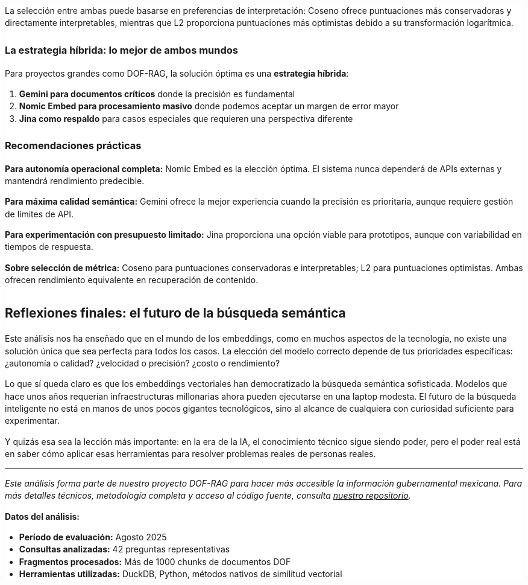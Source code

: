 La selección entre ambas puede basarse en preferencias de interpretación: Coseno ofrece puntuaciones más conservadoras y directamente interpretables, mientras que L2 proporciona puntuaciones más optimistas debido a su transformación logarítmica.

### La estrategia híbrida: lo mejor de ambos mundos

Para proyectos grandes como DOF-RAG, la solución óptima es una **estrategia híbrida**:

1. **Gemini para documentos críticos** donde la precisión es fundamental
2. **Nomic Embed para procesamiento masivo** donde podemos aceptar un margen de error mayor
3. **Jina como respaldo** para casos especiales que requieren una perspectiva diferente

### Recomendaciones prácticas

**Para autonomía operacional completa:** Nomic Embed es la elección óptima. El sistema nunca dependerá de APIs externas y mantendrá rendimiento predecible.

**Para máxima calidad semántica:** Gemini ofrece la mejor experiencia cuando la precisión es prioritaria, aunque requiere gestión de límites de API.

**Para experimentación con presupuesto limitado:** Jina proporciona una opción viable para prototipos, aunque con variabilidad en tiempos de respuesta.

**Sobre selección de métrica:** Coseno para puntuaciones conservadoras e interpretables; L2 para puntuaciones optimistas. Ambas ofrecen rendimiento equivalente en recuperación de contenido.

## Reflexiones finales: el futuro de la búsqueda semántica

Este análisis nos ha enseñado que en el mundo de los embeddings, como en muchos aspectos de la tecnología, no existe una solución única que sea perfecta para todos los casos. La elección del modelo correcto depende de tus prioridades específicas: ¿autonomía o calidad? ¿velocidad o precisión? ¿costo o rendimiento?

Lo que sí queda claro es que los embeddings vectoriales han democratizado la búsqueda semántica sofisticada. Modelos que hace unos años requerían infraestructuras millonarias ahora pueden ejecutarse en una laptop modesta. El futuro de la búsqueda inteligente no está en manos de unos pocos gigantes tecnológicos, sino al alcance de cualquiera con curiosidad suficiente para experimentar.

Y quizás esa sea la lección más importante: en la era de la IA, el conocimiento técnico sigue siendo poder, pero el poder real está en saber cómo aplicar esas herramientas para resolver problemas reales de personas reales.

***

*Este análisis forma parte de nuestro proyecto DOF-RAG para hacer más accesible la información gubernamental mexicana. Para más detalles técnicos, metodología completa y acceso al código fuente, consulta [nuestro repositorio](https://github.com/CodeandoGuadalajara/dof-rag).*

**Datos del análisis:**

* **Período de evaluación:** Agosto 2025
* **Consultas analizadas:** 42 preguntas representativas
* **Fragmentos procesados:** Más de 1000 chunks de documentos DOF
* **Herramientas utilizadas:** DuckDB, Python, métodos nativos de similitud vectorial
